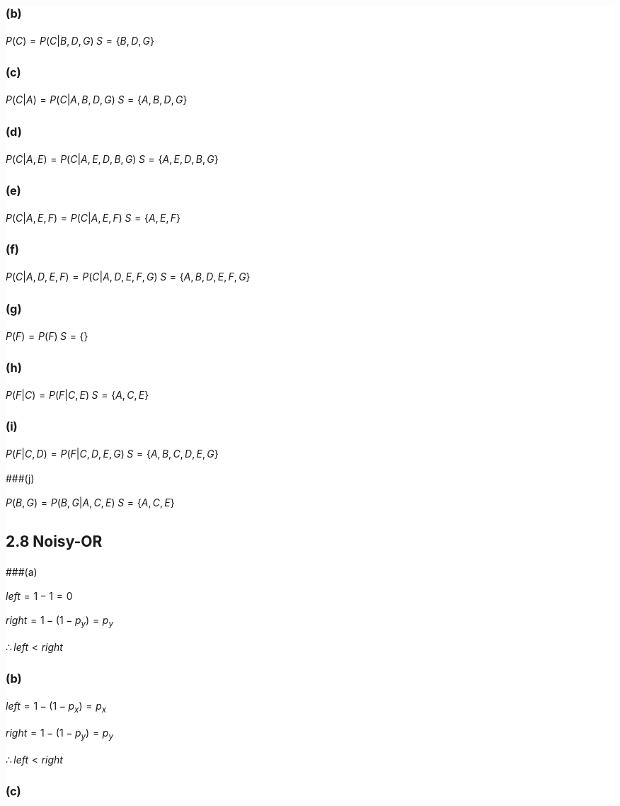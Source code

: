 ### (b)

$P(C)=P(C|B,D,G)\;S=\{B,D,G\}$

### (c)

$P(C|A)=P(C|A,B,D,G)\;S=\{A,B,D,G\}$

### (d)

$P(C|A,E)=P(C|A,E,D,B,G)\;S=\{A,E,D,B,G\}$

### (e)

$P(C|A,E,F)=P(C|A,E,F)\;S=\{A,E,F\}$

### (f)

$P(C|A,D,E,F)=P(C|A,D,E,F,G)\;S=\{A,B,D,E,F,G\}$

### (g)

$P(F)=P(F)\;S=\{\}$

### (h)

$P(F|C)=P(F|C,E)\;S=\{A,C,E\}$

### (i)

$P(F|C,D)=P(F|C,D,E,G)\;S=\{A,B,C,D,E,G\}$

###(j)

$P(B,G)=P(B,G|A,C,E)\;S=\{A,C,E\}$

## 2.8 Noisy-OR

###(a) 

$left = 1 - 1=0$

$right = 1 - (1-p_y)=p_y$

$\therefore left<right$

### (b) 

$left=1 - (1-p_x)=p_x$

$right=1 - (1-p_y)=p_y$

$\therefore left<right$

### (c)
